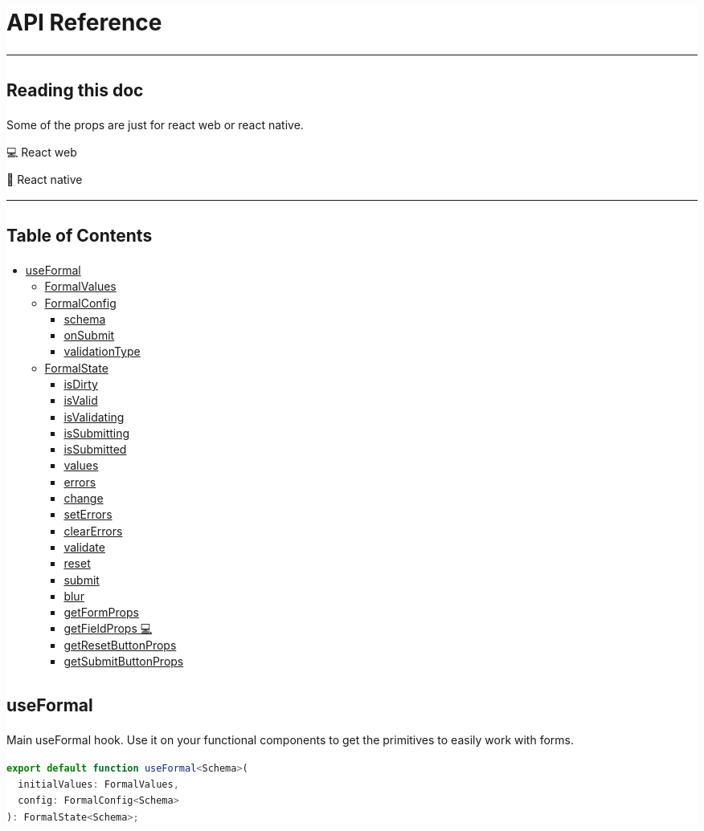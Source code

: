 # API Reference

---

## Reading this doc

Some of the props are just for react web or react native.

💻 React web

📱 React native

---

## Table of Contents




- [useFormal](#useformal)
  - [FormalValues](#formalvalues)
  - [FormalConfig](#formalconfig)
    - [schema](#schema)
    - [onSubmit](#onsubmit)
    - [validationType](#validationtype)
  - [FormalState](#formalstate)
    - [isDirty](#isdirty)
    - [isValid](#isvalid)
    - [isValidating](#isvalidating)
    - [isSubmitting](#issubmitting)
    - [isSubmitted](#issubmitted)
    - [values](#values)
    - [errors](#errors)
    - [change](#change)
    - [setErrors](#seterrors)
    - [clearErrors](#clearerrors)
    - [validate](#validate)
    - [reset](#reset)
    - [submit](#submit)
    - [blur](#blur)
    - [getFormProps](#getformprops)
    - [getFieldProps 💻](#getfieldprops-)
    - [getResetButtonProps](#getresetbuttonprops)
    - [getSubmitButtonProps](#getsubmitbuttonprops)



## useFormal

Main useFormal hook. Use it on your functional components to get the primitives to easily work with forms.

```typescript
export default function useFormal<Schema>(
  initialValues: FormalValues,
  config: FormalConfig<Schema>
): FormalState<Schema>;
```
